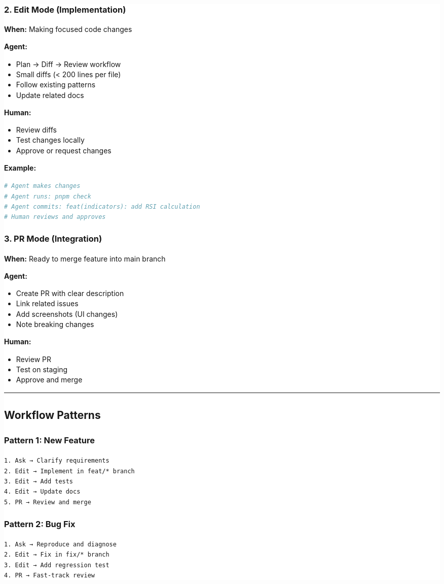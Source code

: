 ### 2. Edit Mode (Implementation)
**When:** Making focused code changes

**Agent:**
- Plan → Diff → Review workflow
- Small diffs (< 200 lines per file)
- Follow existing patterns
- Update related docs

**Human:**
- Review diffs
- Test changes locally
- Approve or request changes

**Example:**
```bash
# Agent makes changes
# Agent runs: pnpm check
# Agent commits: feat(indicators): add RSI calculation
# Human reviews and approves
```

### 3. PR Mode (Integration)
**When:** Ready to merge feature into main branch

**Agent:**
- Create PR with clear description
- Link related issues
- Add screenshots (UI changes)
- Note breaking changes

**Human:**
- Review PR
- Test on staging
- Approve and merge

---

## Workflow Patterns

### Pattern 1: New Feature
```
1. Ask → Clarify requirements
2. Edit → Implement in feat/* branch
3. Edit → Add tests
4. Edit → Update docs
5. PR → Review and merge
```

### Pattern 2: Bug Fix
```
1. Ask → Reproduce and diagnose
2. Edit → Fix in fix/* branch
3. Edit → Add regression test
4. PR → Fast-track review
```
